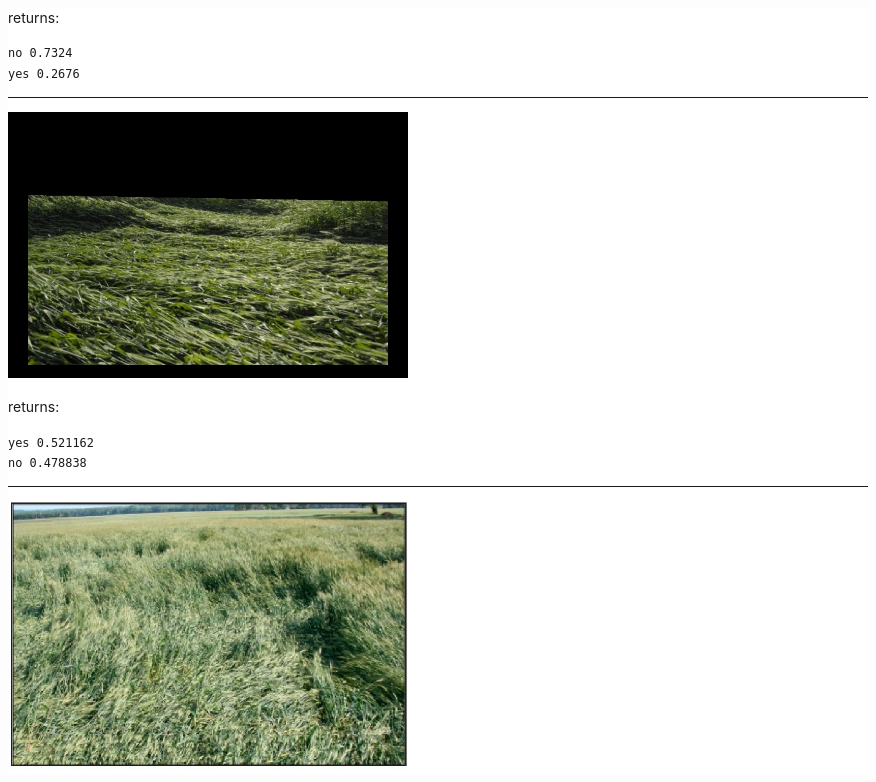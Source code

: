 returns:
```
no 0.7324
yes 0.2676
``` 
 ---
<img src="./Data/TestingImages_AOI/C.jpg" alt="" width="400">

returns:
```
yes 0.521162
no 0.478838
```  
 ---
<img src="./Data/TestingImages_AOI/D.jpg" alt="" width="400">
